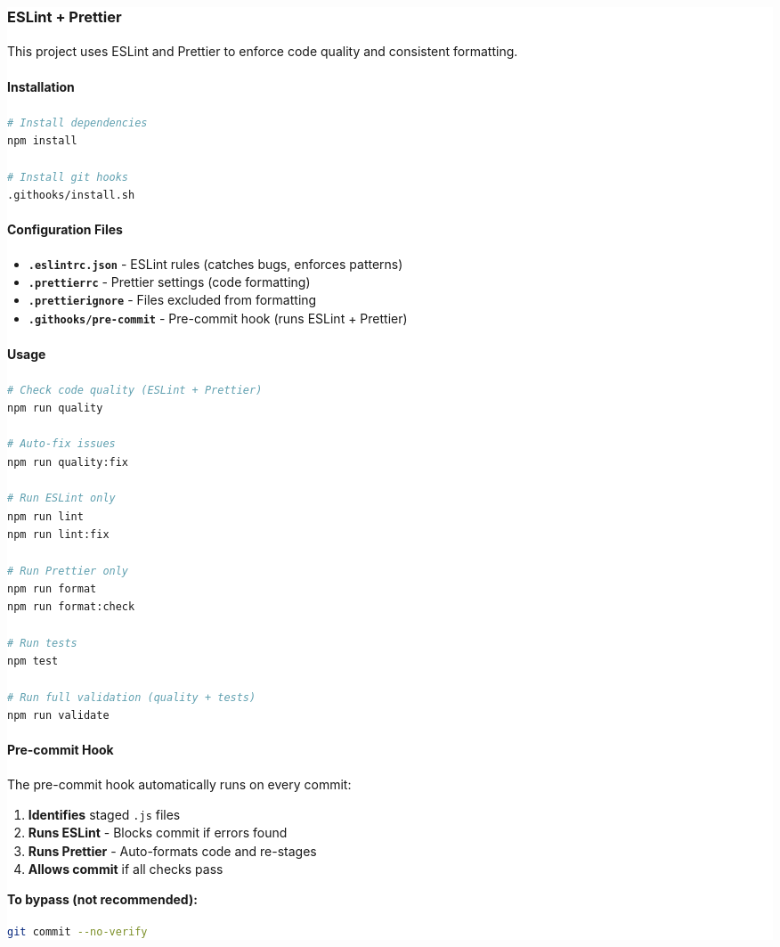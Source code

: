 ### ESLint + Prettier

This project uses ESLint and Prettier to enforce code quality and consistent formatting.

#### Installation

```bash
# Install dependencies
npm install

# Install git hooks
.githooks/install.sh
```

#### Configuration Files

- **`.eslintrc.json`** - ESLint rules (catches bugs, enforces patterns)
- **`.prettierrc`** - Prettier settings (code formatting)
- **`.prettierignore`** - Files excluded from formatting
- **`.githooks/pre-commit`** - Pre-commit hook (runs ESLint + Prettier)

#### Usage

```bash
# Check code quality (ESLint + Prettier)
npm run quality

# Auto-fix issues
npm run quality:fix

# Run ESLint only
npm run lint
npm run lint:fix

# Run Prettier only
npm run format
npm run format:check

# Run tests
npm test

# Run full validation (quality + tests)
npm run validate
```

#### Pre-commit Hook

The pre-commit hook automatically runs on every commit:

1. **Identifies** staged `.js` files
2. **Runs ESLint** - Blocks commit if errors found
3. **Runs Prettier** - Auto-formats code and re-stages
4. **Allows commit** if all checks pass

**To bypass (not recommended):**
```bash
git commit --no-verify
```
